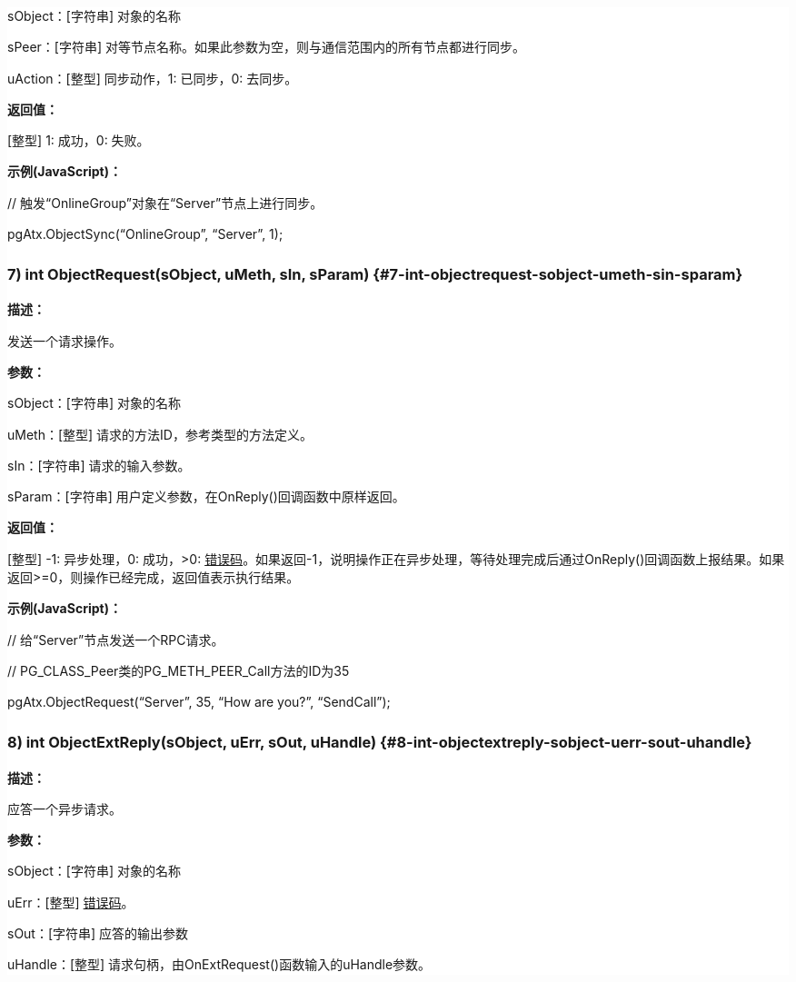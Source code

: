 sObject：[字符串] 对象的名称

sPeer：[字符串] 对等节点名称。如果此参数为空，则与通信范围内的所有节点都进行同步。

uAction：[整型] 同步动作，1: 已同步，0: 去同步。

**返回值：**

[整型] 1: 成功，0: 失败。

**示例(JavaScript)：**

// 触发“OnlineGroup”对象在“Server”节点上进行同步。

pgAtx.ObjectSync(“OnlineGroup”, “Server”, 1);

### 7) int ObjectRequest(sObject, uMeth, sIn, sParam) {#7-int-objectrequest-sobject-umeth-sin-sparam}

**描述：**

发送一个请求操作。

**参数：**

sObject：[字符串] 对象的名称

uMeth：[整型] 请求的方法ID，参考类型的方法定义。

sIn：[字符串] 请求的输入参数。

sParam：[字符串] 用户定义参数，在OnReply()回调函数中原样返回。

**返回值：**

[整型] -1: 异步处理，0: 成功，&gt;0: [错误码](..\fu_lu_1_ff1a_yang_li_cheng_xu\1_jian_dan_liao_tian_shi_ff08_xiang_xi_zhu_shi_ff0.md)。如果返回-1，说明操作正在异步处理，等待处理完成后通过OnReply()回调函数上报结果。如果返回&gt;=0，则操作已经完成，返回值表示执行结果。

**示例(JavaScript)：**

// 给“Server”节点发送一个RPC请求。

// PG_CLASS_Peer类的PG_METH_PEER_Call方法的ID为35

pgAtx.ObjectRequest(“Server”, 35, “How are you?”, “SendCall”);

### 8) int ObjectExtReply(sObject, uErr, sOut, uHandle) {#8-int-objectextreply-sobject-uerr-sout-uhandle}

**描述：**

应答一个异步请求。

**参数：**

sObject：[字符串] 对象的名称

uErr：[整型] [错误码](..\fu_lu_1_ff1a_yang_li_cheng_xu\1_jian_dan_liao_tian_shi_ff08_xiang_xi_zhu_shi_ff0.md)。

sOut：[字符串] 应答的输出参数

uHandle：[整型] 请求句柄，由OnExtRequest()函数输入的uHandle参数。
